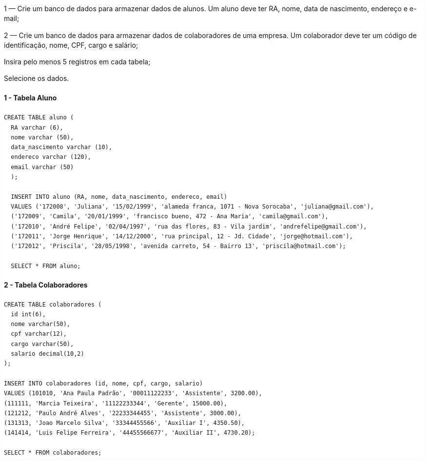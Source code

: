 1 — Crie um banco de dados para armazenar dados de alunos. Um aluno deve ter RA, nome, data de nascimento, endereço e e-mail;

2 — Crie um banco de dados para armazenar dados de colaboradores de uma empresa. Um colaborador deve ter um código de identificação, nome, CPF, cargo e salário;

Insira pelo menos 5 registros em cada tabela;

Selecione os dados.

#### 1 - Tabela Aluno

```
CREATE TABLE aluno (
  RA varchar (6),
  nome varchar (50),
  data_nascimento varchar (10),
  endereco varchar (120),
  email varchar (50)
  );
  
  INSERT INTO aluno (RA, nome, data_nascimento, endereco, email) 
  VALUES ('172008', 'Juliana', '15/02/1999', 'alameda franca, 1071 - Nova Sorocaba', 'juliana@gmail.com'),
  ('172009', 'Camila', '20/01/1999', 'francisco bueno, 472 - Ana Maria', 'camila@gmail.com'),
  ('172010', 'André Felipe', '02/04/1997', 'rua das flores, 83 - Vila jardim', 'andrefelipe@gmail.com'),
  ('172011', 'Jorge Henrique', '14/12/2000', 'rua principal, 12 - Jd. Cidade', 'jorge@hotmail.com'),
  ('172012', 'Priscila', '28/05/1998', 'avenida carreto, 54 - Bairro 13', 'priscila@hotmail.com');
  
  SELECT * FROM aluno;
  ```

#### 2 - Tabela Colaboradores

```
CREATE TABLE colaboradores (
  id int(6),
  nome varchar(50),
  cpf varchar(12),
  cargo varchar(50),
  salario decimal(10,2)
);

INSERT INTO colaboradores (id, nome, cpf, cargo, salario)
VALUES (101010, 'Ana Paula Padrão', '00011122233', 'Assistente', 3200.00),
(111111, 'Marcia Teixeira', '11122233344', 'Gerente', 15000.00),
(121212, 'Paulo André Alves', '22233344455', 'Assistente', 3000.00),
(131313, 'Joao Marcelo Silva', '33344455566', 'Auxiliar I', 4350.50),
(141414, 'Luis Felipe Ferreira', '44455566677', 'Auxiliar II', 4730.20);

SELECT * FROM colaboradores;
```
